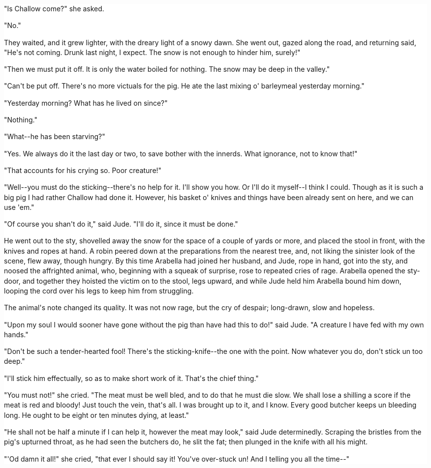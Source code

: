 "Is Challow come?" she asked.

"No."

They waited, and it grew lighter, with the dreary light of a snowy dawn. She went out, gazed along the road, and returning said, "He's not coming. Drunk last night, I expect. The snow is not enough to hinder him, surely!"

"Then we must put it off. It is only the water boiled for nothing. The snow may be deep in the valley."

"Can't be put off. There's no more victuals for the pig. He ate the last mixing o' barleymeal yesterday morning."

"Yesterday morning? What has he lived on since?"

"Nothing."

"What--he has been starving?"

"Yes. We always do it the last day or two, to save bother with the innerds. What ignorance, not to know that!"

"That accounts for his crying so. Poor creature!"

"Well--you must do the sticking--there's no help for it. I'll show you how. Or I'll do it myself--I think I could. Though as it is such a big pig I had rather Challow had done it. However, his basket o' knives and things have been already sent on here, and we can use 'em."

"Of course you shan't do it," said Jude. "I'll do it, since it must be done."

He went out to the sty, shovelled away the snow for the space of a couple of yards or more, and placed the stool in front, with the knives and ropes at hand. A robin peered down at the preparations from the nearest tree, and, not liking the sinister look of the scene, flew away, though hungry. By this time Arabella had joined her husband, and Jude, rope in hand, got into the sty, and noosed the affrighted animal, who, beginning with a squeak of surprise, rose to repeated cries of rage. Arabella opened the sty-door, and together they hoisted the victim on to the stool, legs upward, and while Jude held him Arabella bound him down, looping the cord over his legs to keep him from struggling.

The animal's note changed its quality. It was not now rage, but the cry of despair; long-drawn, slow and hopeless.

"Upon my soul I would sooner have gone without the pig than have had this to do!" said Jude. "A creature I have fed with my own hands."

"Don't be such a tender-hearted fool! There's the sticking-knife--the one with the point. Now whatever you do, don't stick un too deep."

"I'll stick him effectually, so as to make short work of it. That's the chief thing."

"You must not!" she cried. "The meat must be well bled, and to do that he must die slow. We shall lose a shilling a score if the meat is red and bloody! Just touch the vein, that's all. I was brought up to it, and I know. Every good butcher keeps un bleeding long. He ought to be eight or ten minutes dying, at least."

"He shall not be half a minute if I can help it, however the meat may look," said Jude determinedly. Scraping the bristles from the pig's upturned throat, as he had seen the butchers do, he slit the fat; then plunged in the knife with all his might.

"'Od damn it all!" she cried, "that ever I should say it! You've over-stuck un! And I telling you all the time--"
